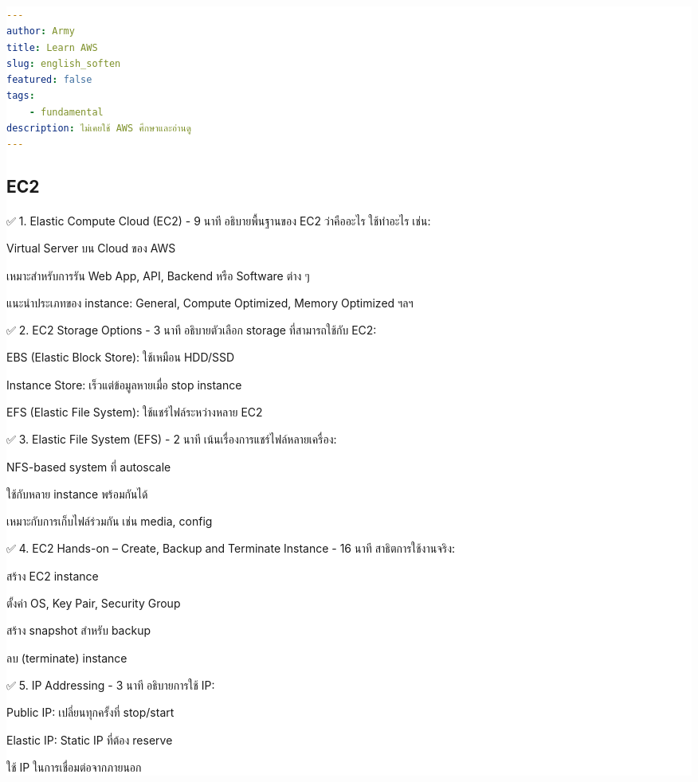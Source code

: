 ```yaml
---
author: Army
title: Learn AWS 
slug: english_soften
featured: false
tags:
    - fundamental
description: ไม่เคยใช้ AWS ศึกษาและอ่านดู
---
```


## EC2

✅ 1. Elastic Compute Cloud (EC2) - 9 นาที
อธิบายพื้นฐานของ EC2 ว่าคืออะไร ใช้ทำอะไร เช่น:

Virtual Server บน Cloud ของ AWS

เหมาะสำหรับการรัน Web App, API, Backend หรือ Software ต่าง ๆ

แนะนำประเภทของ instance: General, Compute Optimized, Memory Optimized ฯลฯ

✅ 2. EC2 Storage Options - 3 นาที
อธิบายตัวเลือก storage ที่สามารถใช้กับ EC2:

EBS (Elastic Block Store): ใช้เหมือน HDD/SSD

Instance Store: เร็วแต่ข้อมูลหายเมื่อ stop instance

EFS (Elastic File System): ใช้แชร์ไฟล์ระหว่างหลาย EC2

✅ 3. Elastic File System (EFS) - 2 นาที
เน้นเรื่องการแชร์ไฟล์หลายเครื่อง:

NFS-based system ที่ autoscale

ใช้กับหลาย instance พร้อมกันได้

เหมาะกับการเก็บไฟล์ร่วมกัน เช่น media, config

✅ 4. EC2 Hands-on – Create, Backup and Terminate Instance - 16 นาที
สาธิตการใช้งานจริง:

สร้าง EC2 instance

ตั้งค่า OS, Key Pair, Security Group

สร้าง snapshot สำหรับ backup

ลบ (terminate) instance

✅ 5. IP Addressing - 3 นาที
อธิบายการใช้ IP:

Public IP: เปลี่ยนทุกครั้งที่ stop/start

Elastic IP: Static IP ที่ต้อง reserve

ใช้ IP ในการเชื่อมต่อจากภายนอก
